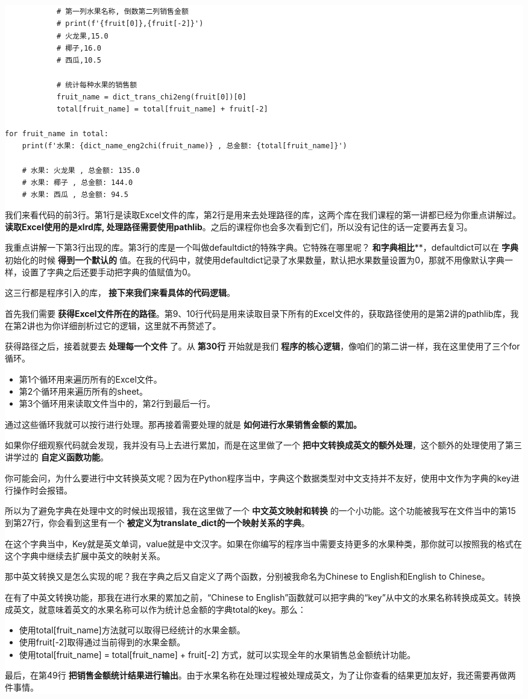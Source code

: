 ```
            # 第一列水果名称, 倒数第二列销售金额
            # print(f'{fruit[0]},{fruit[-2]}')
            # 火龙果,15.0
            # 椰子,16.0
            # 西瓜,10.5

            # 统计每种水果的销售额
            fruit_name = dict_trans_chi2eng(fruit[0])[0]
            total[fruit_name] = total[fruit_name] + fruit[-2]

for fruit_name in total:
    print(f'水果: {dict_name_eng2chi(fruit_name)} , 总金额: {total[fruit_name]}')

    # 水果: 火龙果 , 总金额: 135.0
    # 水果: 椰子 , 总金额: 144.0
    # 水果: 西瓜 , 总金额: 94.5

```

我们来看代码的前3行。第1行是读取Excel文件的库，第2行是用来去处理路径的库，这两个库在我们课程的第一讲都已经为你重点讲解过。 **读取Excel使用的是xlrd库, 处理路径需要使用pathlib**。之后的课程你也会多次看到它们，所以没有记住的话一定要再去复习。

我重点讲解一下第3行出现的库。第3行的库是一个叫做defaultdict的特殊字典。它特殊在哪里呢？ **和字典相比**\*\*，defaultdict可以在 **字典** 初始化的时候 **得到一个默认的** 值。在我的代码中，就使用defaultdict记录了水果数量，默认把水果数量设置为0，那就不用像默认字典一样，设置了字典之后还要手动把字典的值赋值为0。

这三行都是程序引入的库， **接下来我们来看具体的代码逻辑**。

首先我们需要 **获得Excel文件所在的路径**。第9、10行代码是用来读取目录下所有的Excel文件的，获取路径使用的是第2讲的pathlib库，我在第2讲也为你详细剖析过它的逻辑，这里就不再赘述了。

获得路径之后，接着就要去 **处理每一个文件** 了。从 **第30行** 开始就是我们 **程序的核心逻辑**，像咱们的第二讲一样，我在这里使用了三个for循环。

- 第1个循环用来遍历所有的Excel文件。
- 第2个循环用来遍历所有的sheet。
- 第3个循环用来读取文件当中的，第2行到最后一行。

通过这些循环我就可以按行进行处理。那再接着需要处理的就是 **如何进行水果销售金额的累加。**

如果你仔细观察代码就会发现，我并没有马上去进行累加，而是在这里做了一个 **把中文转换成英文的额外处理**，这个额外的处理使用了第三讲学过的 **自定义函数功能**。

你可能会问，为什么要进行中文转换英文呢？因为在Python程序当中，字典这个数据类型对中文支持并不友好，使用中文作为字典的key进行操作时会报错。

所以为了避免字典在处理中文的时候出现报错，我在这里做了一个 **中文英文映射和转换** 的一个小功能。这个功能被我写在文件当中的第15到第27行，你会看到这里有一个 **被定义为translate\_dict的一个映射关系的字典**。

在这个字典当中，Key就是英文单词，value就是中文汉字。如果在你编写的程序当中需要支持更多的水果种类，那你就可以按照我的格式在这个字典中继续去扩展中英文的映射关系。

那中英文转换又是怎么实现的呢？我在字典之后又自定义了两个函数，分别被我命名为Chinese to English和English to Chinese。

在有了中英文转换功能，那我在进行水果的累加之前，“Chinese to English”函数就可以把字典的“key”从中文的水果名称转换成英文。转换成英文，就意味着英文的水果名称可以作为统计总金额的字典total的key。那么：

- 使用total\[fruit\_name\]方法就可以取得已经统计的水果金额。
- 使用fruit\[-2\]取得通过当前得到的水果金额。
- 使用total\[fruit\_name\] = total\[fruit\_name\] + fruit\[-2\] 方式，就可以实现全年的水果销售总金额统计功能。

最后，在第49行 **把销售金额统计结果进行输出**。由于水果名称在处理过程被处理成英文，为了让你查看的结果更加友好，我还需要再做两件事情。

